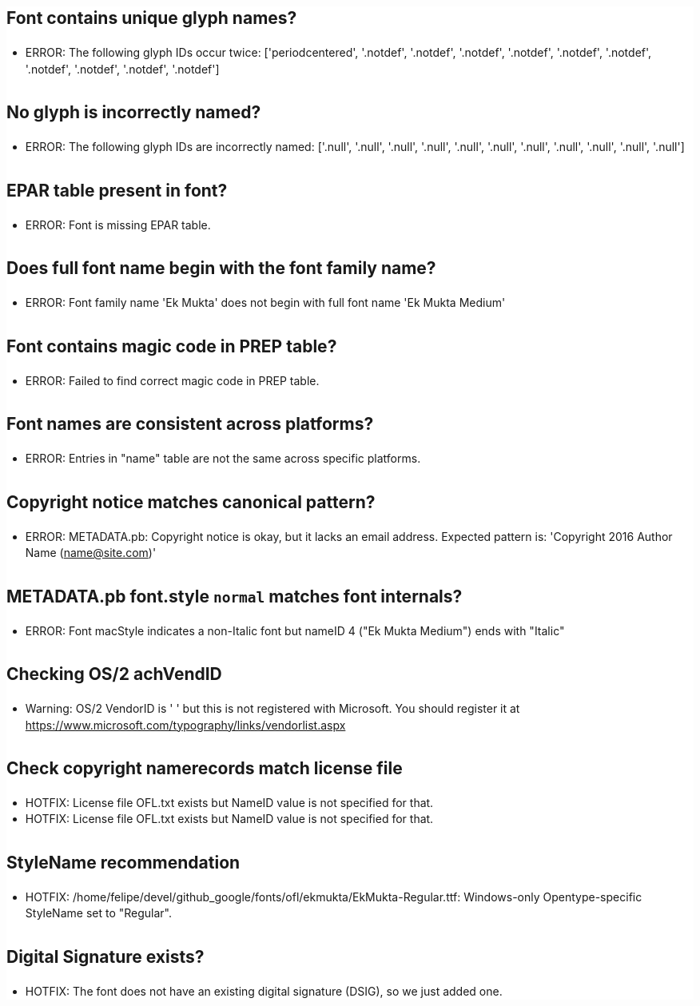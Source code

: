 ## Font contains unique glyph names?
* ERROR: The following glyph IDs occur twice: ['periodcentered', '.notdef', '.notdef', '.notdef', '.notdef', '.notdef', '.notdef', '.notdef', '.notdef', '.notdef', '.notdef']

## No glyph is incorrectly named?
* ERROR: The following glyph IDs are incorrectly named: ['.null', '.null', '.null', '.null', '.null', '.null', '.null', '.null', '.null', '.null', '.null']

## EPAR table present in font?
* ERROR: Font is missing EPAR table.

## Does full font name begin with the font family name?
* ERROR: Font family name 'Ek Mukta' does not begin with full font name 'Ek Mukta Medium'

## Font contains magic code in PREP table?
* ERROR: Failed to find correct magic code in PREP table.

## Font names are consistent across platforms?
* ERROR: Entries in "name" table are not the same across specific platforms.

## Copyright notice matches canonical pattern?
* ERROR: METADATA.pb: Copyright notice is okay, but it lacks an email address. Expected pattern is: 'Copyright 2016 Author Name (name@site.com)'

## METADATA.pb font.style `normal` matches font internals?
* ERROR: Font macStyle indicates a non-Italic font but nameID 4 ("Ek Mukta Medium") ends with "Italic"

## Checking OS/2 achVendID
* Warning: OS/2 VendorID is '    ' but this is not registered with Microsoft. You should register it at https://www.microsoft.com/typography/links/vendorlist.aspx

## Check copyright namerecords match license file
* HOTFIX: License file OFL.txt exists but NameID value is not specified for that.
* HOTFIX: License file OFL.txt exists but NameID value is not specified for that.

## StyleName recommendation
* HOTFIX: /home/felipe/devel/github_google/fonts/ofl/ekmukta/EkMukta-Regular.ttf: Windows-only Opentype-specific StyleName set to "Regular".

## Digital Signature exists?
* HOTFIX: The font does not have an existing digital signature (DSIG), so we just added one.
